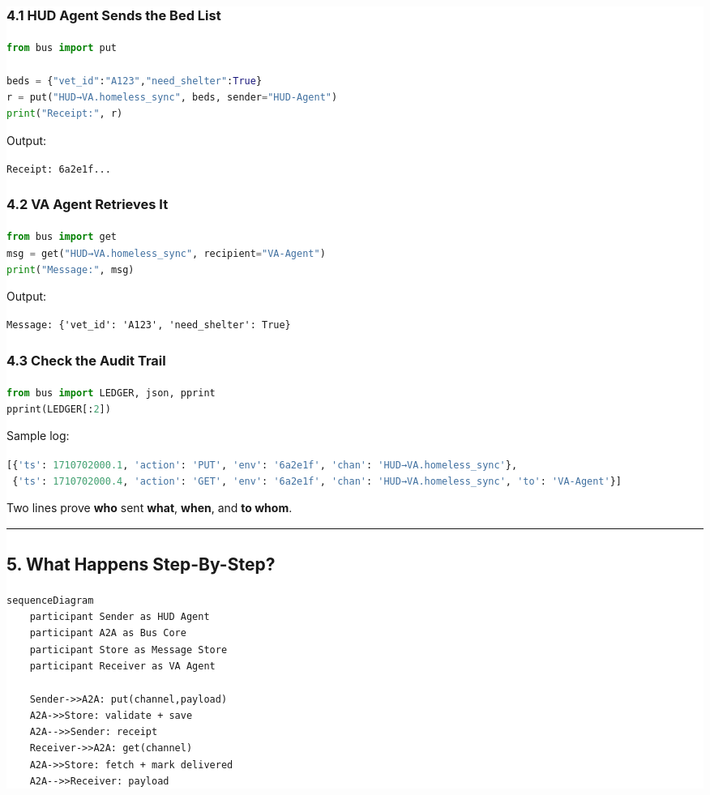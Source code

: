 
### 4.1 HUD Agent Sends the Bed List

```python
from bus import put

beds = {"vet_id":"A123","need_shelter":True}
r = put("HUD→VA.homeless_sync", beds, sender="HUD-Agent")
print("Receipt:", r)
```

Output:

```
Receipt: 6a2e1f...
```

### 4.2 VA Agent Retrieves It

```python
from bus import get
msg = get("HUD→VA.homeless_sync", recipient="VA-Agent")
print("Message:", msg)
```

Output:

```
Message: {'vet_id': 'A123', 'need_shelter': True}
```

### 4.3 Check the Audit Trail

```python
from bus import LEDGER, json, pprint
pprint(LEDGER[:2])
```

Sample log:

```python
[{'ts': 1710702000.1, 'action': 'PUT', 'env': '6a2e1f', 'chan': 'HUD→VA.homeless_sync'},
 {'ts': 1710702000.4, 'action': 'GET', 'env': '6a2e1f', 'chan': 'HUD→VA.homeless_sync', 'to': 'VA-Agent'}]
```

Two lines prove **who** sent **what**, **when**, and **to whom**.

---

## 5. What Happens Step-By-Step?

```mermaid
sequenceDiagram
    participant Sender as HUD Agent
    participant A2A as Bus Core
    participant Store as Message Store
    participant Receiver as VA Agent

    Sender->>A2A: put(channel,payload)
    A2A->>Store: validate + save
    A2A-->>Sender: receipt
    Receiver->>A2A: get(channel)
    A2A->>Store: fetch + mark delivered
    A2A-->>Receiver: payload
```
